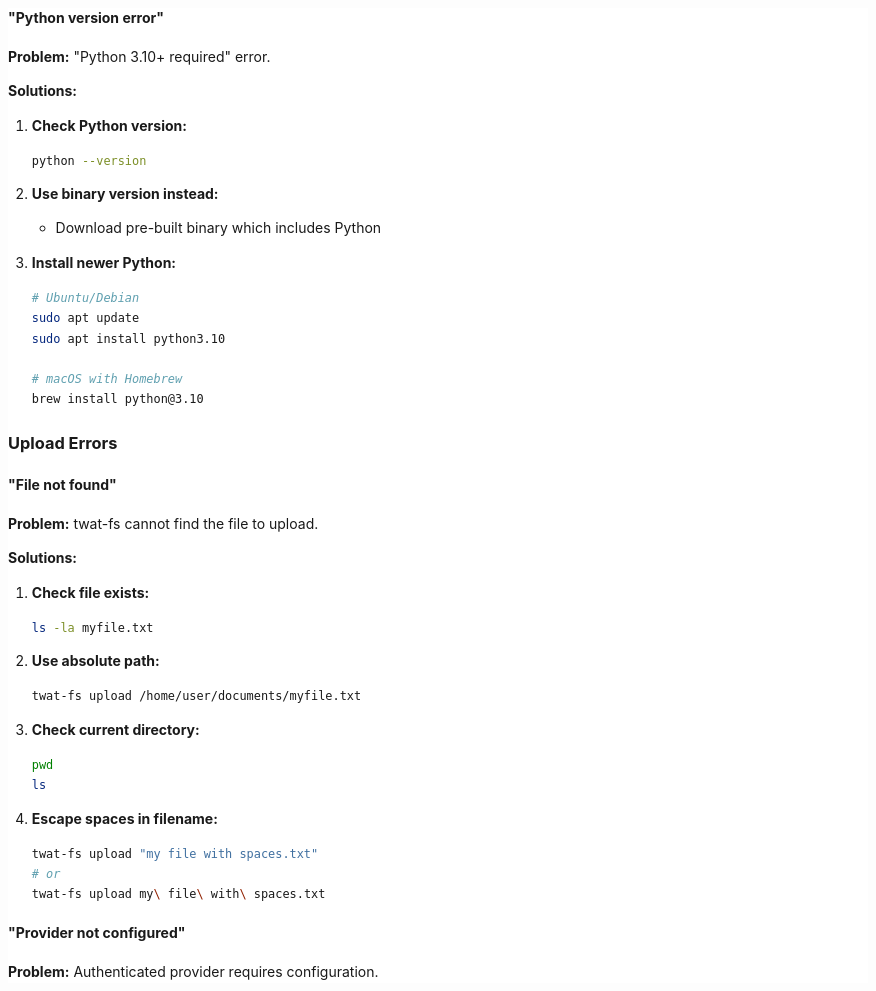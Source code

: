 #### "Python version error"

**Problem:** "Python 3.10+ required" error.

**Solutions:**

1. **Check Python version:**
   ```bash
   python --version
   ```

2. **Use binary version instead:**
   - Download pre-built binary which includes Python

3. **Install newer Python:**
   ```bash
   # Ubuntu/Debian
   sudo apt update
   sudo apt install python3.10
   
   # macOS with Homebrew
   brew install python@3.10
   ```

### Upload Errors

#### "File not found"

**Problem:** twat-fs cannot find the file to upload.

**Solutions:**

1. **Check file exists:**
   ```bash
   ls -la myfile.txt
   ```

2. **Use absolute path:**
   ```bash
   twat-fs upload /home/user/documents/myfile.txt
   ```

3. **Check current directory:**
   ```bash
   pwd
   ls
   ```

4. **Escape spaces in filename:**
   ```bash
   twat-fs upload "my file with spaces.txt"
   # or
   twat-fs upload my\ file\ with\ spaces.txt
   ```

#### "Provider not configured"

**Problem:** Authenticated provider requires configuration.
